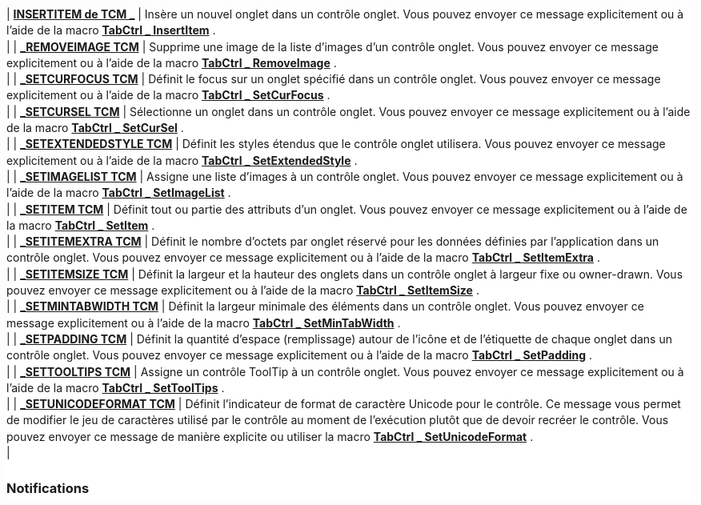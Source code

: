 | [**INSERTITEM de TCM \_**](tcm-insertitem.md)             | Insère un nouvel onglet dans un contrôle onglet. Vous pouvez envoyer ce message explicitement ou à l’aide de la macro [**TabCtrl \_ InsertItem**](/windows/desktop/api/Commctrl/nf-commctrl-tabctrl_insertitem) . <br/>                                                                                                                                                             |
| [**\_REMOVEIMAGE TCM**](tcm-removeimage.md)           | Supprime une image de la liste d’images d’un contrôle onglet. Vous pouvez envoyer ce message explicitement ou à l’aide de la macro [**TabCtrl \_ RemoveImage**](/windows/desktop/api/Commctrl/nf-commctrl-tabctrl_removeimage) . <br/>                                                                                                                                             |
| [**\_SETCURFOCUS TCM**](tcm-setcurfocus.md)           | Définit le focus sur un onglet spécifié dans un contrôle onglet. Vous pouvez envoyer ce message explicitement ou à l’aide de la macro [**TabCtrl \_ SetCurFocus**](/windows/desktop/api/Commctrl/nf-commctrl-tabctrl_setcurfocus) . <br/>                                                                                                                                           |
| [**\_SETCURSEL TCM**](tcm-setcursel.md)               | Sélectionne un onglet dans un contrôle onglet. Vous pouvez envoyer ce message explicitement ou à l’aide de la macro [**TabCtrl \_ SetCurSel**](/windows/desktop/api/Commctrl/nf-commctrl-tabctrl_setcursel) . <br/>                                                                                                                                                                   |
| [**\_SETEXTENDEDSTYLE TCM**](tcm-setextendedstyle.md) | Définit les styles étendus que le contrôle onglet utilisera. Vous pouvez envoyer ce message explicitement ou à l’aide de la macro [**TabCtrl \_ SetExtendedStyle**](/windows/desktop/api/Commctrl/nf-commctrl-tabctrl_setextendedstyle) . <br/>                                                                                                                             |
| [**\_SETIMAGELIST TCM**](tcm-setimagelist.md)         | Assigne une liste d’images à un contrôle onglet. Vous pouvez envoyer ce message explicitement ou à l’aide de la macro [**TabCtrl \_ SetImageList**](/windows/desktop/api/Commctrl/nf-commctrl-tabctrl_setimagelist) . <br/>                                                                                                                                                     |
| [**\_SETITEM TCM**](tcm-setitem.md)                   | Définit tout ou partie des attributs d’un onglet. Vous pouvez envoyer ce message explicitement ou à l’aide de la macro [**TabCtrl \_ SetItem**](/windows/desktop/api/Commctrl/nf-commctrl-tabctrl_setitem) . <br/>                                                                                                                                                               |
| [**\_SETITEMEXTRA TCM**](tcm-setitemextra.md)         | Définit le nombre d’octets par onglet réservé pour les données définies par l’application dans un contrôle onglet. Vous pouvez envoyer ce message explicitement ou à l’aide de la macro [**TabCtrl \_ SetItemExtra**](/windows/desktop/api/Commctrl/nf-commctrl-tabctrl_setitemextra) . <br/>                                                                                                    |
| [**\_SETITEMSIZE TCM**](tcm-setitemsize.md)           | Définit la largeur et la hauteur des onglets dans un contrôle onglet à largeur fixe ou owner-drawn. Vous pouvez envoyer ce message explicitement ou à l’aide de la macro [**TabCtrl \_ SetItemSize**](/windows/desktop/api/Commctrl/nf-commctrl-tabctrl_setitemsize) .<br/>                                                                                                                 |
| [**\_SETMINTABWIDTH TCM**](tcm-setmintabwidth.md)     | Définit la largeur minimale des éléments dans un contrôle onglet. Vous pouvez envoyer ce message explicitement ou à l’aide de la macro [**TabCtrl \_ SetMinTabWidth**](/windows/desktop/api/Commctrl/nf-commctrl-tabctrl_setmintabwidth) . <br/>                                                                                                                                       |
| [**\_SETPADDING TCM**](tcm-setpadding.md)             | Définit la quantité d’espace (remplissage) autour de l’icône et de l’étiquette de chaque onglet dans un contrôle onglet. Vous pouvez envoyer ce message explicitement ou à l’aide de la macro [**TabCtrl \_ SetPadding**](/windows/desktop/api/Commctrl/nf-commctrl-tabctrl_setpadding) .<br/>                                                                                                            |
| [**\_SETTOOLTIPS TCM**](tcm-settooltips.md)           | Assigne un contrôle ToolTip à un contrôle onglet. Vous pouvez envoyer ce message explicitement ou à l’aide de la macro [**TabCtrl \_ SetToolTips**](/windows/desktop/api/Commctrl/nf-commctrl-tabctrl_settooltips) . <br/>                                                                                                                                                   |
| [**\_SETUNICODEFORMAT TCM**](tcm-setunicodeformat.md) | Définit l’indicateur de format de caractère Unicode pour le contrôle. Ce message vous permet de modifier le jeu de caractères utilisé par le contrôle au moment de l’exécution plutôt que de devoir recréer le contrôle. Vous pouvez envoyer ce message de manière explicite ou utiliser la macro [**TabCtrl \_ SetUnicodeFormat**](/windows/desktop/api/Commctrl/nf-commctrl-tabctrl_setunicodeformat) . <br/> |



 

### <a name="notifications"></a>Notifications


